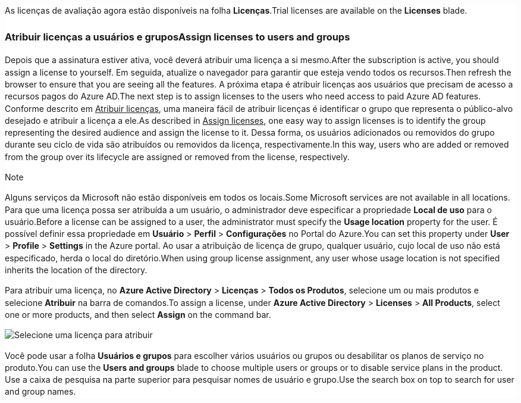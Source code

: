<span data-ttu-id="f8e3c-180">As licenças de avaliação agora estão disponíveis na folha **Licenças**.</span><span class="sxs-lookup"><span data-stu-id="f8e3c-180">Trial licenses are available on the **Licenses** blade.</span></span>

### <a name="assign-licenses-to-users-and-groups"></a><span data-ttu-id="f8e3c-181">Atribuir licenças a usuários e grupos</span><span class="sxs-lookup"><span data-stu-id="f8e3c-181">Assign licenses to users and groups</span></span>

<span data-ttu-id="f8e3c-182">Depois que a assinatura estiver ativa, você deverá atribuir uma licença a si mesmo.</span><span class="sxs-lookup"><span data-stu-id="f8e3c-182">After the subscription is active, you should assign a license to yourself.</span></span> <span data-ttu-id="f8e3c-183">Em seguida, atualize o navegador para garantir que esteja vendo todos os recursos.</span><span class="sxs-lookup"><span data-stu-id="f8e3c-183">Then refresh the browser to ensure that you are seeing all the features.</span></span> <span data-ttu-id="f8e3c-184">A próxima etapa é atribuir licenças aos usuários que precisam de acesso a recursos pagos do Azure AD.</span><span class="sxs-lookup"><span data-stu-id="f8e3c-184">The next step is to assign licenses to the users who need access to paid Azure AD features.</span></span> <span data-ttu-id="f8e3c-185">Conforme descrito em [Atribuir licenças](#assign-licenses), uma maneira fácil de atribuir licenças é identificar o grupo que representa o público-alvo desejado e atribuir a licença a ele.</span><span class="sxs-lookup"><span data-stu-id="f8e3c-185">As described in [Assign licenses](#assign-licenses), one easy way to assign licenses is to identify the group representing the desired audience and assign the license to it.</span></span> <span data-ttu-id="f8e3c-186">Dessa forma, os usuários adicionados ou removidos do grupo durante seu ciclo de vida são atribuídos ou removidos da licença, respectivamente.</span><span class="sxs-lookup"><span data-stu-id="f8e3c-186">In this way, users who are added or removed from the group over its lifecycle are assigned or removed from the license, respectively.</span></span>

> [!NOTE]
> <span data-ttu-id="f8e3c-187">Alguns serviços da Microsoft não estão disponíveis em todos os locais.</span><span class="sxs-lookup"><span data-stu-id="f8e3c-187">Some Microsoft services are not available in all locations.</span></span> <span data-ttu-id="f8e3c-188">Para que uma licença possa ser atribuída a um usuário, o administrador deve especificar a propriedade **Local de uso** para o usuário.</span><span class="sxs-lookup"><span data-stu-id="f8e3c-188">Before a license can be assigned to a user, the administrator must specify the **Usage location** property for the user.</span></span> <span data-ttu-id="f8e3c-189">É possível definir essa propriedade em **Usuário** &gt; **Perfil** &gt; **Configurações** no Portal do Azure.</span><span class="sxs-lookup"><span data-stu-id="f8e3c-189">You can set this property under **User** &gt; **Profile** &gt; **Settings** in the Azure portal.</span></span> <span data-ttu-id="f8e3c-190">Ao usar a atribuição de licença de grupo, qualquer usuário, cujo local de uso não está especificado, herda o local do diretório.</span><span class="sxs-lookup"><span data-stu-id="f8e3c-190">When using group license assignment, any user whose usage location is not specified inherits the location of the directory.</span></span>

<span data-ttu-id="f8e3c-191">Para atribuir uma licença, no **Azure Active Directory** &gt; **Licenças** &gt; **Todos os Produtos**, selecione um ou mais produtos e selecione **Atribuir** na barra de comandos.</span><span class="sxs-lookup"><span data-stu-id="f8e3c-191">To assign a license, under **Azure Active Directory** &gt; **Licenses** &gt; **All Products**, select one or more products, and then select **Assign** on the command bar.</span></span>

![Selecione uma licença para atribuir](media/active-directory-licensing-get-started-azure-portal/select-license-to-assign.png)

<span data-ttu-id="f8e3c-193">Você pode usar a folha **Usuários e grupos** para escolher vários usuários ou grupos ou desabilitar os planos de serviço no produto.</span><span class="sxs-lookup"><span data-stu-id="f8e3c-193">You can use the **Users and groups** blade to choose multiple users or groups or to disable service plans in the product.</span></span> <span data-ttu-id="f8e3c-194">Use a caixa de pesquisa na parte superior para pesquisar nomes de usuário e grupo.</span><span class="sxs-lookup"><span data-stu-id="f8e3c-194">Use the search box on top to search for user and group names.</span></span>
